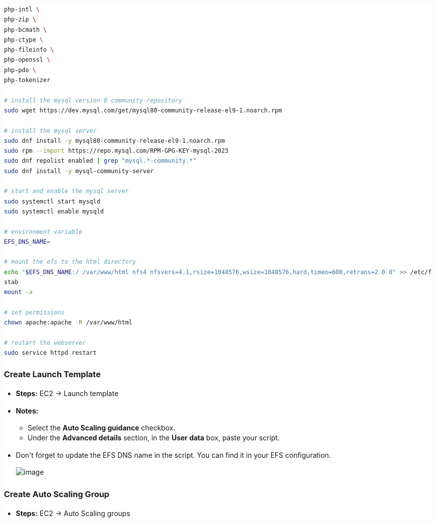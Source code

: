 ```bash
php-intl \
php-zip \
php-bcmath \
php-ctype \
php-fileinfo \
php-openssl \
php-pdo \
php-tokenizer

# install the mysql version 8 community repository
sudo wget https://dev.mysql.com/get/mysql80-community-release-el9-1.noarch.rpm 

# install the mysql server
sudo dnf install -y mysql80-community-release-el9-1.noarch.rpm 
sudo rpm --import https://repo.mysql.com/RPM-GPG-KEY-mysql-2023
sudo dnf repolist enabled | grep "mysql.*-community.*"
sudo dnf install -y mysql-community-server 

# start and enable the mysql server
sudo systemctl start mysqld
sudo systemctl enable mysqld

# environment variable
EFS_DNS_NAME=

# mount the efs to the html directory 
echo "$EFS_DNS_NAME:/ /var/www/html nfs4 nfsvers=4.1,rsize=1048576,wsize=1048576,hard,timeo=600,retrans=2 0 0" >> /etc/fstab
mount -a

# set permissions
chown apache:apache -R /var/www/html

# restart the webserver
sudo service httpd restart
```

### Create Launch Template

- **Steps:** EC2 -> Launch template

- **Notes:**
  - Select the **Auto Scaling guidance** checkbox.
  - Under the **Advanced details** section, in the **User data** box, paste your script.

- Don't forget to update the EFS DNS name in the script. You can find it in your EFS configuration.

  ![image](https://github.com/user-attachments/assets/fc849f2c-170c-44a7-89a2-32f1b99533a9)

### Create Auto Scaling Group

- **Steps:** EC2 -> Auto Scaling groups
